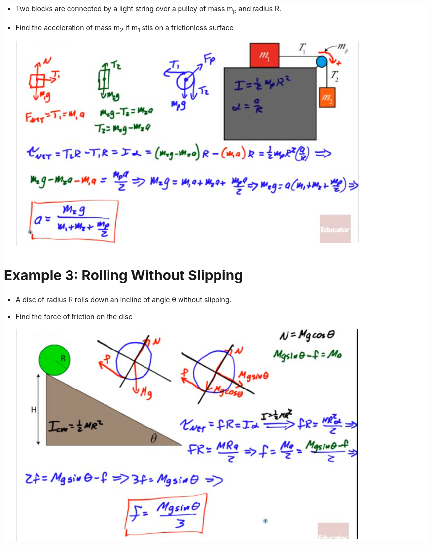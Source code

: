 -   Two blocks are connected by a light string over a pulley of mass m<sub>p</sub> and radius R.

-   Find the acceleration of mass m<sub>2</sub> if m<sub>1</sub> stis on a frictionless surface

> <img src="./media/image235.png" alt="C:\25225E85\B09A51C6-0574-4A0C-A2C1-496768C10C63_files\image235.png" width="680" height="410" />

Example 3: Rolling Without Slipping
===================================

-   A disc of radius R rolls down an incline of angle θ without slipping.

-   Find the force of friction on the disc

> <img src="./media/image236.png" alt="H " width="678" height="425" />
